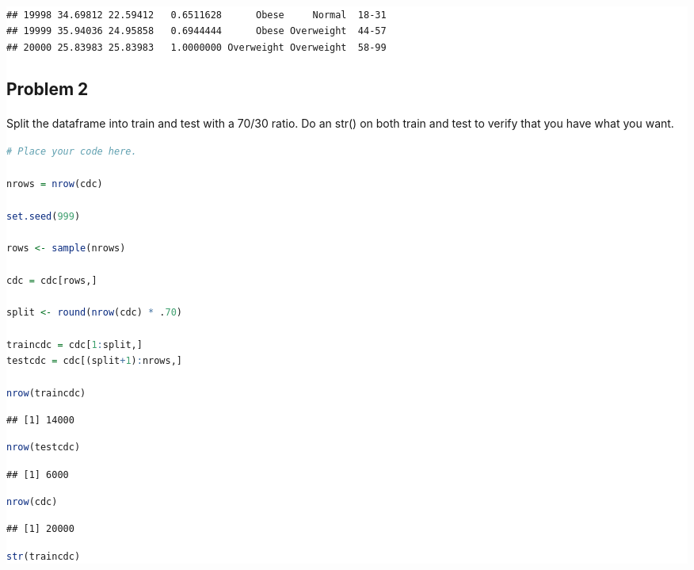     ## 19998 34.69812 22.59412   0.6511628      Obese     Normal  18-31
    ## 19999 35.94036 24.95858   0.6944444      Obese Overweight  44-57
    ## 20000 25.83983 25.83983   1.0000000 Overweight Overweight  58-99

## Problem 2

Split the dataframe into train and test with a 70/30 ratio. Do an str()
on both train and test to verify that you have what you want.

``` r
# Place your code here.

nrows = nrow(cdc)

set.seed(999)

rows <- sample(nrows)

cdc = cdc[rows,]

split <- round(nrow(cdc) * .70)

traincdc = cdc[1:split,]
testcdc = cdc[(split+1):nrows,]

nrow(traincdc)
```

    ## [1] 14000

``` r
nrow(testcdc)
```

    ## [1] 6000

``` r
nrow(cdc)
```

    ## [1] 20000

``` r
str(traincdc)
```
